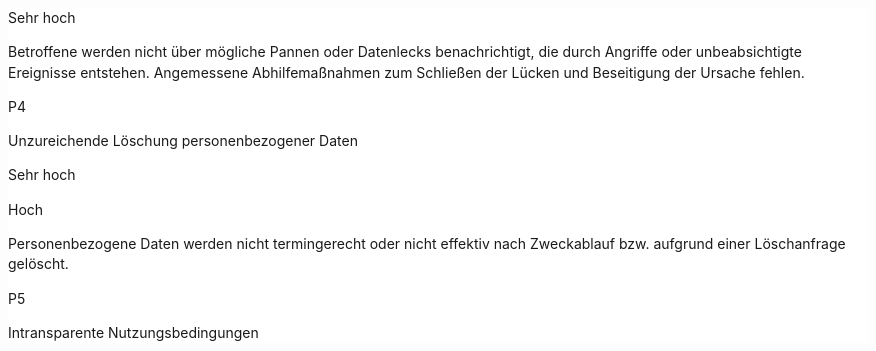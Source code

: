 <td bgcolor="red">

Sehr hoch

</td>

<td>

Betroffene werden nicht über mögliche Pannen oder Datenlecks
benachrichtigt, die durch Angriffe oder unbeabsichtigte Ereignisse
entstehen. Angemessene Abhilfemaßnahmen zum Schließen der Lücken und
Beseitigung der Ursache fehlen.

</td>

</tr>

<tr>

<td>

P4

</td>

<td>

Unzureichende Löschung personenbezogener Daten

</td>

<td bgcolor="red">

Sehr hoch

</td>

<td bgcolor="orange">

Hoch

</td>

<td>

Personenbezogene Daten werden nicht termingerecht oder nicht effektiv
nach Zweckablauf bzw. aufgrund einer Löschanfrage gelöscht.

</td>

</tr>

<tr>

<td>

P5

</td>

<td>

Intransparente Nutzungsbedingungen

</td>
